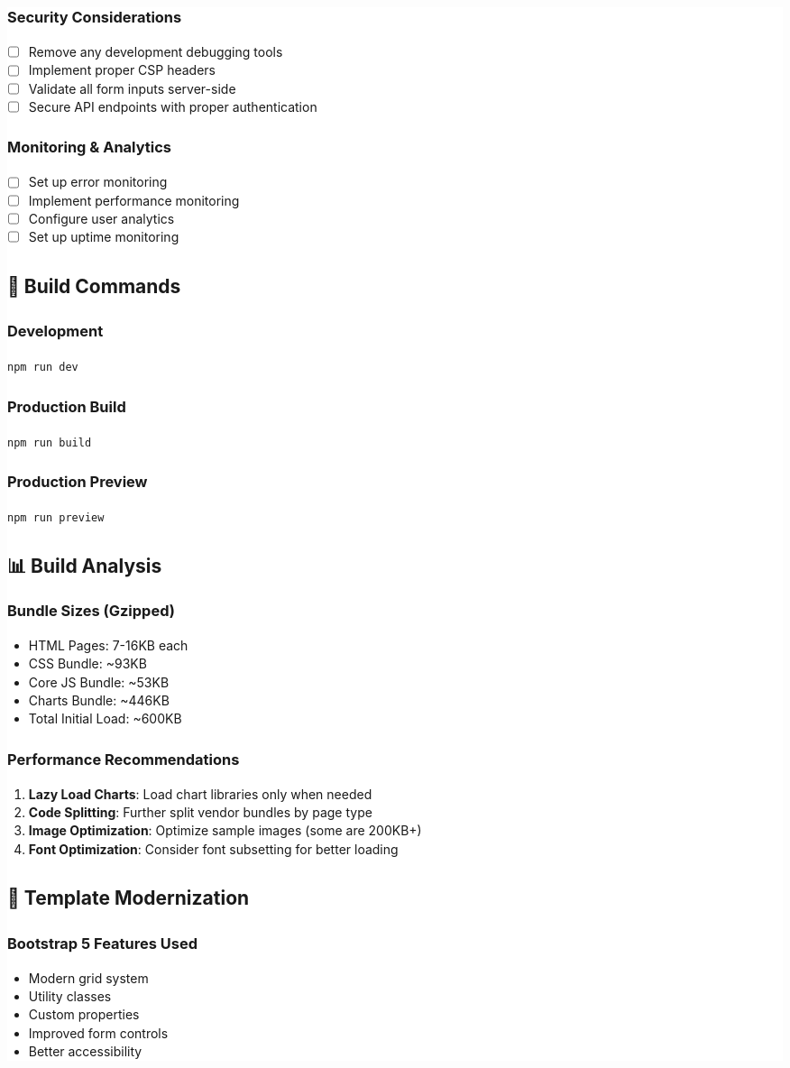### Security Considerations
- [ ] Remove any development debugging tools
- [ ] Implement proper CSP headers
- [ ] Validate all form inputs server-side
- [ ] Secure API endpoints with proper authentication

### Monitoring & Analytics
- [ ] Set up error monitoring
- [ ] Implement performance monitoring
- [ ] Configure user analytics
- [ ] Set up uptime monitoring

## 🔧 Build Commands

### Development
```bash
npm run dev
```

### Production Build
```bash
npm run build
```

### Production Preview
```bash
npm run preview
```

## 📊 Build Analysis

### Bundle Sizes (Gzipped)
- HTML Pages: 7-16KB each
- CSS Bundle: ~93KB
- Core JS Bundle: ~53KB
- Charts Bundle: ~446KB
- Total Initial Load: ~600KB

### Performance Recommendations
1. **Lazy Load Charts**: Load chart libraries only when needed
2. **Code Splitting**: Further split vendor bundles by page type
3. **Image Optimization**: Optimize sample images (some are 200KB+)
4. **Font Optimization**: Consider font subsetting for better loading

## 🎯 Template Modernization

### Bootstrap 5 Features Used
- Modern grid system
- Utility classes
- Custom properties
- Improved form controls
- Better accessibility
